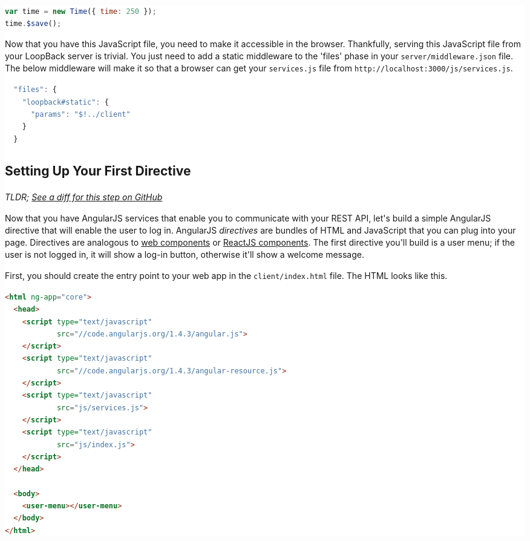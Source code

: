 ```javascript
var time = new Time({ time: 250 });
time.$save();
```

Now that you have this JavaScript file, you need to make it accessible in
the browser. Thankfully, serving this JavaScript file from your LoopBack
server is trivial. You just need to add a static middleware to the
'files' phase in your `server/middleware.json` file. The below middleware
will make it so that a browser can get your `services.js` file from
`http://localhost:3000/js/services.js`.

```javascript
  "files": {
    "loopback#static": {
      "params": "$!../client"
    }
  }
```

Setting Up Your First Directive
-------------------------------

*TLDR; [See a diff for this step on GitHub](https://github.com/vkarpov15/stopwatch-server-example/commit/f9b035c6d04037bf1b6930387e8ca5753f4a2e05)*

Now that you have AngularJS services that enable you to communicate with
your REST API, let's build a simple AngularJS directive that will enable
the user to log in. AngularJS *directives* are bundles of HTML and JavaScript
that you can plug into your page. Directives are analogous to
[web components](http://webcomponents.org/) or
[ReactJS components](http://react-components.com/). The first directive
you'll build is a user menu; if the user is not logged in, it will show
a log-in button, otherwise it'll show a welcome message.

First, you should create the entry point to your web app
in the `client/index.html` file. The HTML looks like this.

```html
<html ng-app="core">
  <head>
    <script type="text/javascript"
            src="//code.angularjs.org/1.4.3/angular.js">
    </script>
    <script type="text/javascript"
            src="//code.angularjs.org/1.4.3/angular-resource.js">
    </script>
    <script type="text/javascript"
            src="js/services.js">
    </script>
    <script type="text/javascript"
            src="js/index.js">
    </script>
  </head>

  <body>
    <user-menu></user-menu>
  </body>
</html>
```
